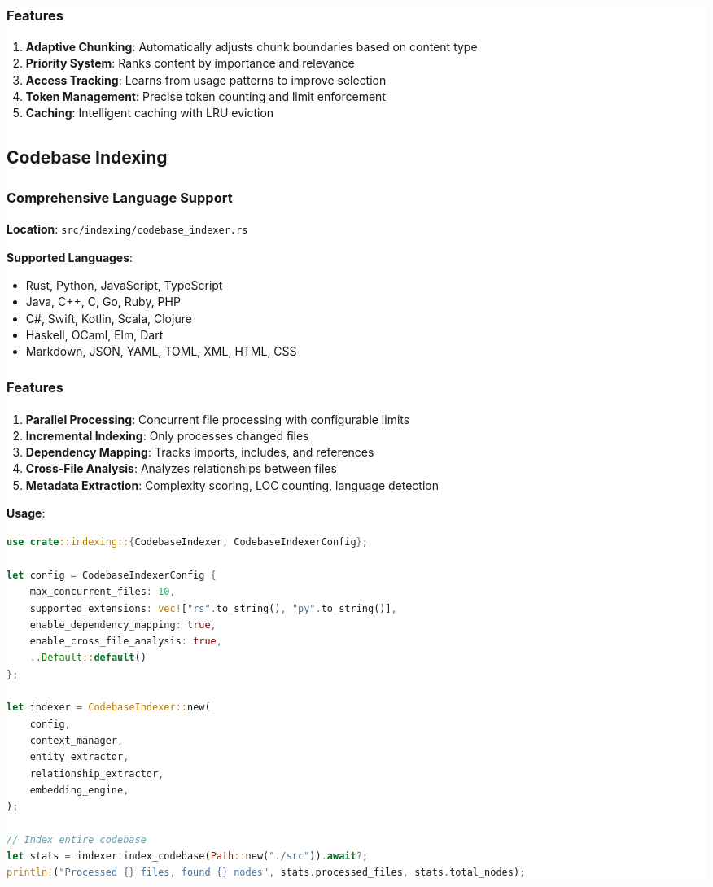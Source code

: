 ### Features

1. **Adaptive Chunking**: Automatically adjusts chunk boundaries based on content type
2. **Priority System**: Ranks content by importance and relevance
3. **Access Tracking**: Learns from usage patterns to improve selection
4. **Token Management**: Precise token counting and limit enforcement
5. **Caching**: Intelligent caching with LRU eviction

## Codebase Indexing

### Comprehensive Language Support

**Location**: `src/indexing/codebase_indexer.rs`

**Supported Languages**:
- Rust, Python, JavaScript, TypeScript
- Java, C++, C, Go, Ruby, PHP
- C#, Swift, Kotlin, Scala, Clojure
- Haskell, OCaml, Elm, Dart
- Markdown, JSON, YAML, TOML, XML, HTML, CSS

### Features

1. **Parallel Processing**: Concurrent file processing with configurable limits
2. **Incremental Indexing**: Only processes changed files
3. **Dependency Mapping**: Tracks imports, includes, and references
4. **Cross-File Analysis**: Analyzes relationships between files
5. **Metadata Extraction**: Complexity scoring, LOC counting, language detection

**Usage**:
```rust
use crate::indexing::{CodebaseIndexer, CodebaseIndexerConfig};

let config = CodebaseIndexerConfig {
    max_concurrent_files: 10,
    supported_extensions: vec!["rs".to_string(), "py".to_string()],
    enable_dependency_mapping: true,
    enable_cross_file_analysis: true,
    ..Default::default()
};

let indexer = CodebaseIndexer::new(
    config,
    context_manager,
    entity_extractor,
    relationship_extractor,
    embedding_engine,
);

// Index entire codebase
let stats = indexer.index_codebase(Path::new("./src")).await?;
println!("Processed {} files, found {} nodes", stats.processed_files, stats.total_nodes);
```

